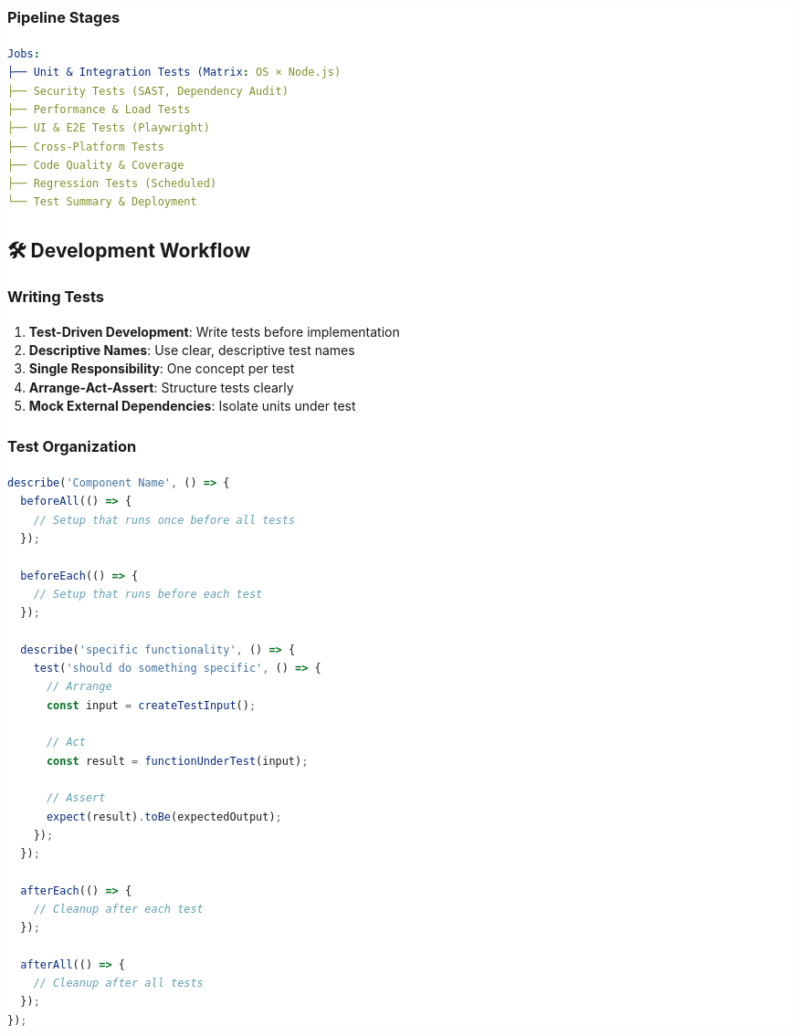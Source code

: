 ### Pipeline Stages

```yaml
Jobs:
├── Unit & Integration Tests (Matrix: OS × Node.js)
├── Security Tests (SAST, Dependency Audit)
├── Performance & Load Tests
├── UI & E2E Tests (Playwright)
├── Cross-Platform Tests
├── Code Quality & Coverage
├── Regression Tests (Scheduled)
└── Test Summary & Deployment
```

## 🛠️ Development Workflow

### Writing Tests

1. **Test-Driven Development**: Write tests before implementation
2. **Descriptive Names**: Use clear, descriptive test names
3. **Single Responsibility**: One concept per test
4. **Arrange-Act-Assert**: Structure tests clearly
5. **Mock External Dependencies**: Isolate units under test

### Test Organization

```javascript
describe('Component Name', () => {
  beforeAll(() => {
    // Setup that runs once before all tests
  });
  
  beforeEach(() => {
    // Setup that runs before each test
  });
  
  describe('specific functionality', () => {
    test('should do something specific', () => {
      // Arrange
      const input = createTestInput();
      
      // Act
      const result = functionUnderTest(input);
      
      // Assert
      expect(result).toBe(expectedOutput);
    });
  });
  
  afterEach(() => {
    // Cleanup after each test
  });
  
  afterAll(() => {
    // Cleanup after all tests
  });
});
```

